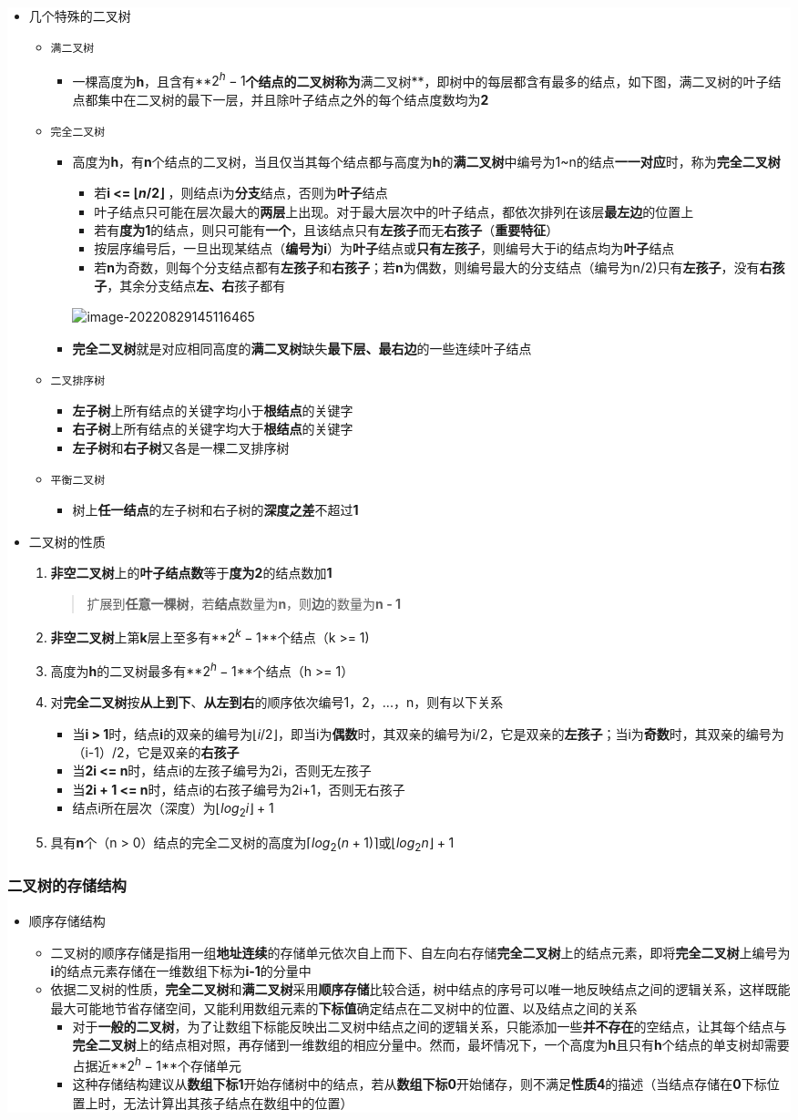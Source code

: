 + 几个特殊的二叉树

  + `满二叉树`

    + 一棵高度为**h**，且含有**$2^h-1$**个结点的二叉树称为**满二叉树**，即树中的每层都含有最多的结点，如下图，满二叉树的叶子结点都集中在二叉树的最下一层，并且除叶子结点之外的每个结点度数均为**2**

  + `完全二叉树`

    + 高度为**h**，有**n**个结点的二叉树，当且仅当其每个结点都与高度为**h**的**满二叉树**中编号为1~n的结点**一一对应**时，称为**完全二叉树**

      + 若**i <= $\lfloor n/2 \rfloor$** ，则结点i为**分支**结点，否则为**叶子**结点
      + 叶子结点只可能在层次最大的**两层**上出现。对于最大层次中的叶子结点，都依次排列在该层**最左边**的位置上
      + 若有**度为1**的结点，则只可能有**一个**，且该结点只有**左孩子**而无**右孩子**（**重要特征**）
      + 按层序编号后，一旦出现某结点（**编号为i**）为**叶子**结点或**只有左孩子**，则编号大于i的结点均为**叶子**结点
      + 若**n**为奇数，则每个分支结点都有**左孩子**和**右孩子**；若**n**为偶数，则编号最大的分支结点（编号为n/2)只有**左孩子**，没有**右孩子**，其余分支结点**左、右**孩子都有

      ![image-20220829145116465](https://newcih-picgo.oss-cn-beijing.aliyuncs.com/image-20220829145116465.png)

    + **完全二叉树**就是对应相同高度的**满二叉树**缺失**最下层、最右边**的一些连续叶子结点

  + `二叉排序树`

    + **左子树**上所有结点的关键字均小于**根结点**的关键字
    + **右子树**上所有结点的关键字均大于**根结点**的关键字
    + **左子树**和**右子树**又各是一棵二叉排序树

  + `平衡二叉树`

    + 树上**任一结点**的左子树和右子树的**深度之差**不超过**1**

+ 二叉树的性质

  1. **非空二叉树**上的**叶子结点数**等于**度为2**的结点数加**1**

     > 扩展到**任意一棵树**，若**结点**数量为**n**，则**边**的数量为**n - 1**

  2. **非空二叉树**上第**k**层上至多有**$2^k-1$**个结点（k >= 1)

  3. 高度为**h**的二叉树最多有**$2^h-1$**个结点（h >= 1）

  4. 对**完全二叉树**按**从上到下**、**从左到右**的顺序依次编号1，2，...，n，则有以下关系

     + 当**i > 1**时，结点**i**的双亲的编号为$\lfloor i/2 \rfloor$，即当i为**偶数**时，其双亲的编号为i/2，它是双亲的**左孩子**；当i为**奇数**时，其双亲的编号为（i-1）/2，它是双亲的**右孩子**
     + 当**2i <= n**时，结点i的左孩子编号为2i，否则无左孩子
     + 当**2i + 1 <= n**时，结点i的右孩子编号为2i+1，否则无右孩子
     + 结点i所在层次（深度）为$\lfloor log_2i \rfloor + 1$

  5. 具有**n**个（n > 0）结点的完全二叉树的高度为$\lceil log_2(n+1) \rceil$或$\lfloor log_2n \rfloor + 1$

### 二叉树的存储结构

+ 顺序存储结构

  + 二叉树的顺序存储是指用一组**地址连续**的存储单元依次自上而下、自左向右存储**完全二叉树**上的结点元素，即将**完全二叉树**上编号为**i**的结点元素存储在一维数组下标为**i-1**的分量中
  + 依据二叉树的性质，**完全二叉树**和**满二叉树**采用**顺序存储**比较合适，树中结点的序号可以唯一地反映结点之间的逻辑关系，这样既能最大可能地节省存储空间，又能利用数组元素的**下标值**确定结点在二叉树中的位置、以及结点之间的关系
    + 对于**一般的二叉树**，为了让数组下标能反映出二叉树中结点之间的逻辑关系，只能添加一些**并不存在**的空结点，让其每个结点与**完全二叉树**上的结点相对照，再存储到一维数组的相应分量中。然而，最坏情况下，一个高度为**h**且只有**h**个结点的单支树却需要占据近**$2^h-1$**个存储单元
    + 这种存储结构建议从**数组下标1**开始存储树中的结点，若从**数组下标0**开始储存，则不满足**性质4**的描述（当结点存储在**0**下标位置上时，无法计算出其孩子结点在数组中的位置）
